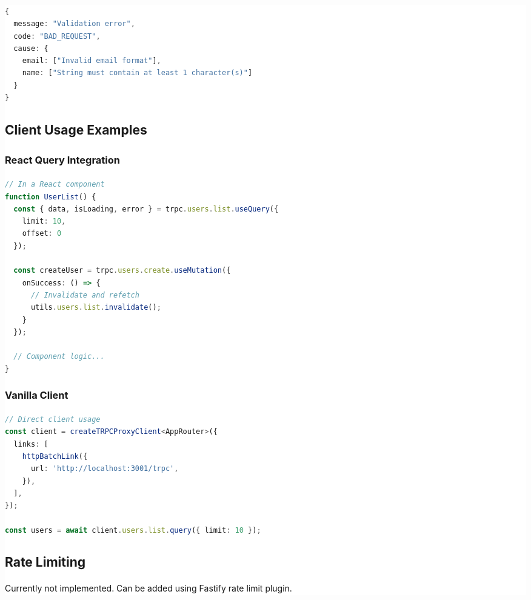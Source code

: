 ```typescript
{
  message: "Validation error",
  code: "BAD_REQUEST",
  cause: {
    email: ["Invalid email format"],
    name: ["String must contain at least 1 character(s)"]
  }
}
```

## Client Usage Examples

### React Query Integration

```typescript
// In a React component
function UserList() {
  const { data, isLoading, error } = trpc.users.list.useQuery({
    limit: 10,
    offset: 0
  });

  const createUser = trpc.users.create.useMutation({
    onSuccess: () => {
      // Invalidate and refetch
      utils.users.list.invalidate();
    }
  });

  // Component logic...
}
```

### Vanilla Client

```typescript
// Direct client usage
const client = createTRPCProxyClient<AppRouter>({
  links: [
    httpBatchLink({
      url: 'http://localhost:3001/trpc',
    }),
  ],
});

const users = await client.users.list.query({ limit: 10 });
```

## Rate Limiting

Currently not implemented. Can be added using Fastify rate limit plugin.
